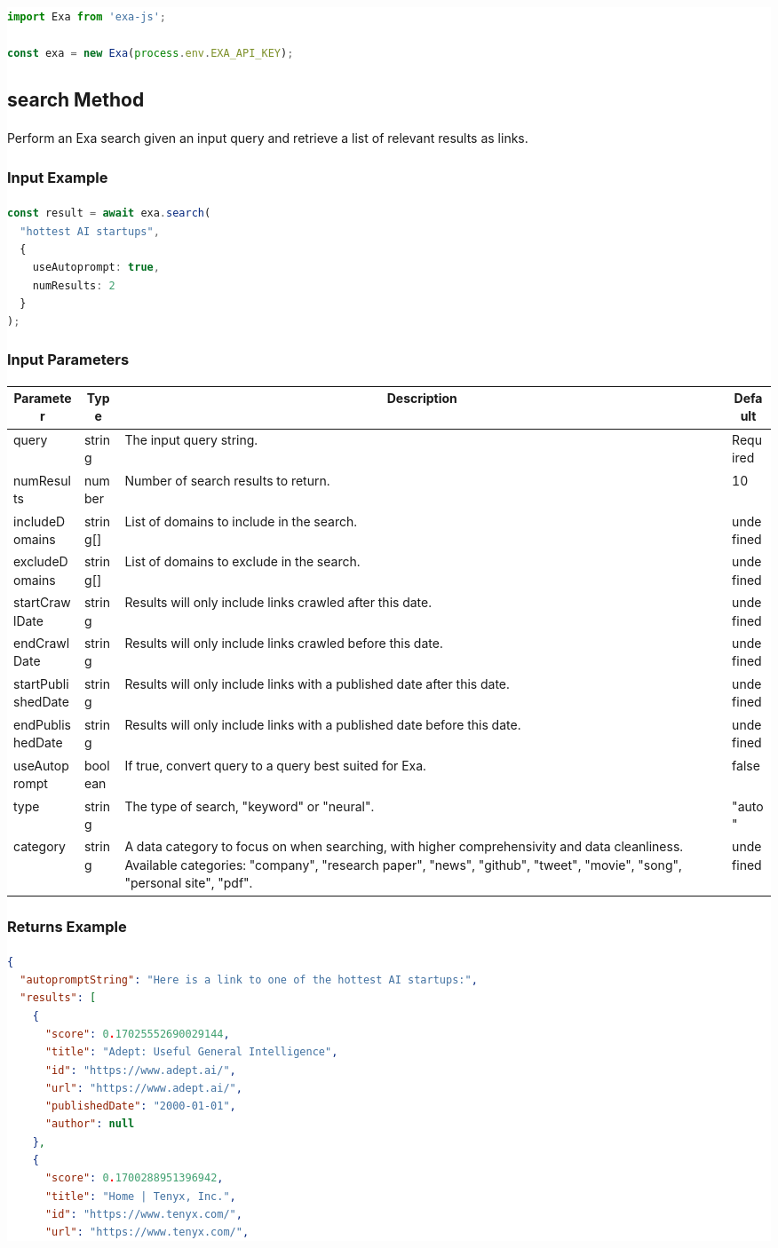 ```typescript
import Exa from 'exa-js';

const exa = new Exa(process.env.EXA_API_KEY);
```

## search Method

Perform an Exa search given an input query and retrieve a list of relevant results as links.

### Input Example

```typescript
const result = await exa.search(
  "hottest AI startups",
  {
    useAutoprompt: true,
    numResults: 2
  }
);
```

### Input Parameters

| Parameter | Type | Description | Default |
|-----------|------|-------------|---------|
| query | string | The input query string. | Required |
| numResults | number | Number of search results to return. | 10 |
| includeDomains | string[] | List of domains to include in the search. | undefined |
| excludeDomains | string[] | List of domains to exclude in the search. | undefined |
| startCrawlDate | string | Results will only include links crawled after this date. | undefined |
| endCrawlDate | string | Results will only include links crawled before this date. | undefined |
| startPublishedDate | string | Results will only include links with a published date after this date. | undefined |
| endPublishedDate | string | Results will only include links with a published date before this date. | undefined |
| useAutoprompt | boolean | If true, convert query to a query best suited for Exa. | false |
| type | string | The type of search, "keyword" or "neural". | "auto" |
| category | string | A data category to focus on when searching, with higher comprehensivity and data cleanliness. Available categories: "company", "research paper", "news", "github", "tweet", "movie", "song", "personal site", "pdf". | undefined |

### Returns Example

```json
{
  "autopromptString": "Here is a link to one of the hottest AI startups:",
  "results": [
    {
      "score": 0.17025552690029144,
      "title": "Adept: Useful General Intelligence",
      "id": "https://www.adept.ai/",
      "url": "https://www.adept.ai/",
      "publishedDate": "2000-01-01",
      "author": null
    },
    {
      "score": 0.1700288951396942,
      "title": "Home | Tenyx, Inc.",
      "id": "https://www.tenyx.com/",
      "url": "https://www.tenyx.com/",
```